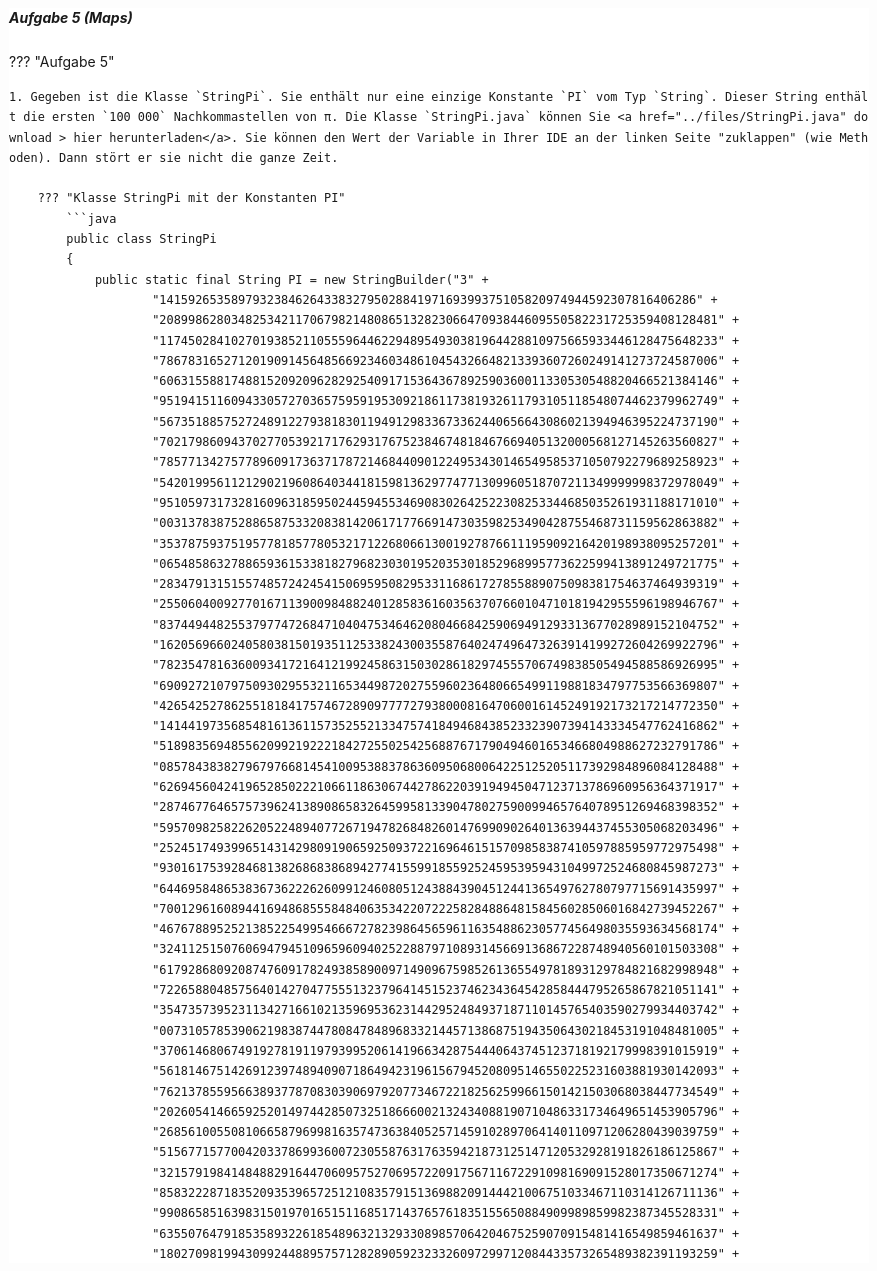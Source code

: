 
##### Aufgabe 5 (Maps)

??? "Aufgabe 5"


	1. Gegeben ist die Klasse `StringPi`. Sie enthält nur eine einzige Konstante `PI` vom Typ `String`. Dieser String enthält die ersten `100 000` Nachkommastellen von π. Die Klasse `StringPi.java` können Sie <a href="../files/StringPi.java" download > hier herunterladen</a>. Sie können den Wert der Variable in Ihrer IDE an der linken Seite "zuklappen" (wie Methoden). Dann stört er sie nicht die ganze Zeit. 

		??? "Klasse StringPi mit der Konstanten PI"
			```java
			public class StringPi 
			{
				public static final String PI = new StringBuilder("3" + 
						"141592653589793238462643383279502884197169399375105820974944592307816406286" +
						"208998628034825342117067982148086513282306647093844609550582231725359408128481" +
						"117450284102701938521105559644622948954930381964428810975665933446128475648233" +
						"786783165271201909145648566923460348610454326648213393607260249141273724587006" +
						"606315588174881520920962829254091715364367892590360011330530548820466521384146" +
						"951941511609433057270365759591953092186117381932611793105118548074462379962749" +
						"567351885752724891227938183011949129833673362440656643086021394946395224737190" +
						"702179860943702770539217176293176752384674818467669405132000568127145263560827" +
						"785771342757789609173637178721468440901224953430146549585371050792279689258923" +
						"542019956112129021960864034418159813629774771309960518707211349999998372978049" +
						"951059731732816096318595024459455346908302642522308253344685035261931188171010" +
						"003137838752886587533208381420617177669147303598253490428755468731159562863882" +
						"353787593751957781857780532171226806613001927876611195909216420198938095257201" +
						"065485863278865936153381827968230301952035301852968995773622599413891249721775" +
						"283479131515574857242454150695950829533116861727855889075098381754637464939319" +
						"255060400927701671139009848824012858361603563707660104710181942955596198946767" +
						"837449448255379774726847104047534646208046684259069491293313677028989152104752" +
						"162056966024058038150193511253382430035587640247496473263914199272604269922796" +
						"782354781636009341721641219924586315030286182974555706749838505494588586926995" +
						"690927210797509302955321165344987202755960236480665499119881834797753566369807" +
						"426542527862551818417574672890977772793800081647060016145249192173217214772350" +
						"141441973568548161361157352552133475741849468438523323907394143334547762416862" +
						"518983569485562099219222184272550254256887671790494601653466804988627232791786" +
						"085784383827967976681454100953883786360950680064225125205117392984896084128488" +
						"626945604241965285022210661186306744278622039194945047123713786960956364371917" +
						"287467764657573962413890865832645995813390478027590099465764078951269468398352" +
						"595709825822620522489407726719478268482601476990902640136394437455305068203496" +
						"252451749399651431429809190659250937221696461515709858387410597885959772975498" +
						"930161753928468138268683868942774155991855925245953959431049972524680845987273" +
						"644695848653836736222626099124608051243884390451244136549762780797715691435997" +
						"700129616089441694868555848406353422072225828488648158456028506016842739452267" +
						"467678895252138522549954666727823986456596116354886230577456498035593634568174" +
						"324112515076069479451096596094025228879710893145669136867228748940560101503308" +
						"617928680920874760917824938589009714909675985261365549781893129784821682998948" +
						"722658804857564014270477555132379641451523746234364542858444795265867821051141" +
						"354735739523113427166102135969536231442952484937187110145765403590279934403742" +
						"007310578539062198387447808478489683321445713868751943506430218453191048481005" +
						"370614680674919278191197939952061419663428754440643745123718192179998391015919" +
						"561814675142691239748940907186494231961567945208095146550225231603881930142093" +
						"762137855956638937787083039069792077346722182562599661501421503068038447734549" +
						"202605414665925201497442850732518666002132434088190710486331734649651453905796" +
						"268561005508106658796998163574736384052571459102897064140110971206280439039759" +
						"515677157700420337869936007230558763176359421873125147120532928191826186125867" +
						"321579198414848829164470609575270695722091756711672291098169091528017350671274" +
						"858322287183520935396572512108357915136988209144421006751033467110314126711136" +
						"990865851639831501970165151168517143765761835155650884909989859982387345528331" +
						"635507647918535893226185489632132933089857064204675259070915481416549859461637" +
						"180270981994309924488957571282890592323326097299712084433573265489382391193259" +